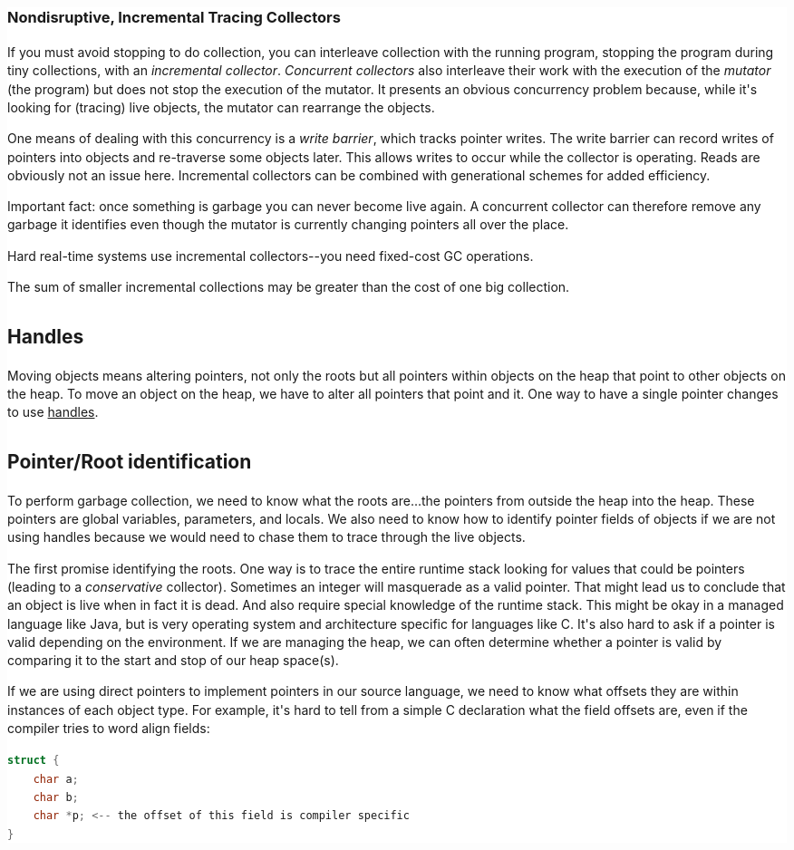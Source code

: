 ### Nondisruptive, Incremental Tracing Collectors

If you must avoid stopping to do collection, you can interleave collection with the running program, stopping the program during tiny collections, with an *incremental collector*. *Concurrent collectors* also interleave their work with the execution of the *mutator* (the program) but does not stop the execution of the mutator. It presents an obvious concurrency problem because, while it's looking for (tracing) live objects, the mutator can rearrange the objects.

One means of dealing with this concurrency is a *write barrier*, which tracks pointer writes. The write barrier can record writes of pointers into objects and re-traverse some objects later. This allows writes to occur while the collector is operating. Reads are obviously not an issue here.
Incremental collectors can be combined with generational schemes for added efficiency.

Important fact: once something is garbage you can never become live again. A concurrent collector can therefore remove any garbage it identifies even though the mutator is currently changing pointers all over the place.

Hard real-time systems use incremental collectors--you need fixed-cost GC operations.

The sum of smaller incremental collections may be greater than the cost of one big collection.

## Handles

Moving objects means altering pointers, not only the roots but all pointers within objects on the heap that point to other objects on the heap.  To move an object on the heap, we have to alter all pointers that point and it. One way to have a single pointer changes to use [handles](http://www.brpreiss.com/books/opus5/html/page429.html).

## Pointer/Root identification

To perform garbage collection, we need to know what the roots are...the pointers from outside the heap into the heap. These pointers are global variables, parameters, and locals. We also need to know how to identify pointer fields of objects if we are not using handles because we would need to chase them to trace through the live objects.

The first promise identifying the roots. One way is to trace the entire runtime stack looking for values that could be pointers (leading to a *conservative* collector). Sometimes an integer will masquerade as a valid pointer. That might lead us to conclude that an object is live when in fact it is dead. And also require special knowledge of the runtime stack. This might be okay in a managed language like Java, but is very operating system and architecture specific for languages like C.  It's also hard to ask if a pointer is valid depending on the environment.  If we are managing the heap, we can often determine whether a pointer is valid by comparing it to the start and stop of our heap space(s).

If we are using direct pointers to implement pointers in our source language, we need to know what offsets they are within instances of each object type. For example, it's hard to tell from a simple C declaration what the field offsets are, even if the compiler tries to word align fields:

```c
struct {
	char a;
	char b;
	char *p; <-- the offset of this field is compiler specific
}
```
